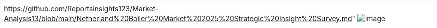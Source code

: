 <a href=https://github.com/Reportsinsights123/Market-Analysis13/blob/main/Netherland%20Boiler%20Market%202025%20Strategic%20Insight%20Survey.md>https://github.com/Reportsinsights123/Market-Analysis13/blob/main/Netherland%20Boiler%20Market%202025%20Strategic%20Insight%20Survey.md</a>"
![image](https://github.com/user-attachments/assets/335f0c47-a3d9-42f5-ad61-93c262598a42)
